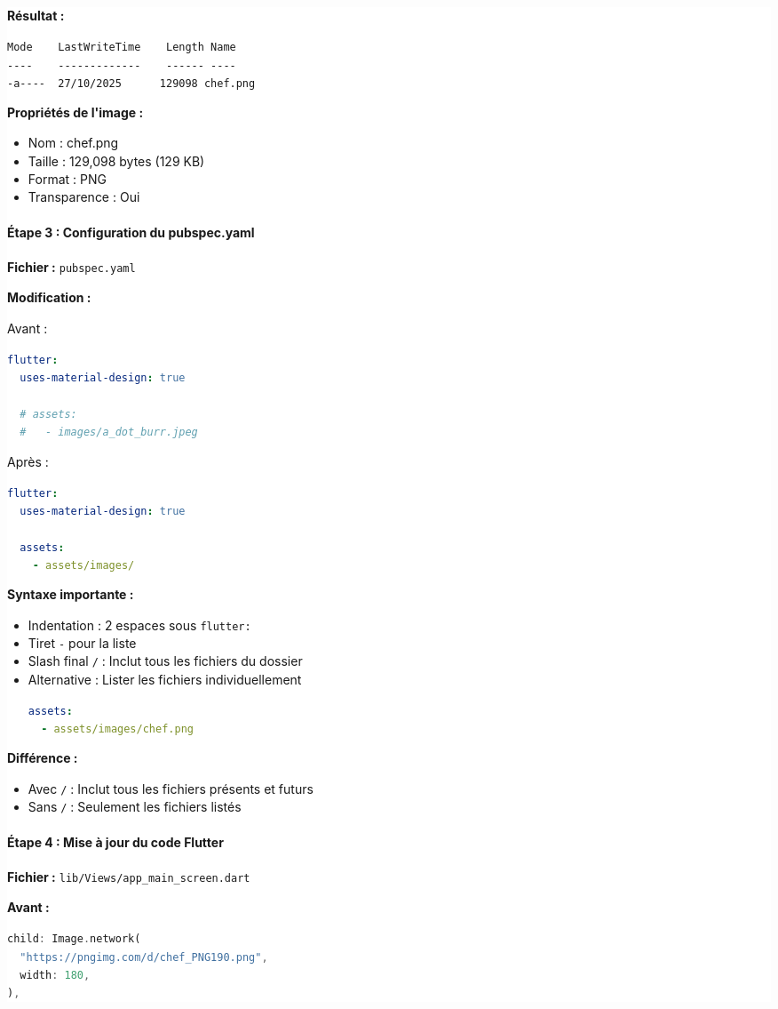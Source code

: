 **Résultat :**
```
Mode    LastWriteTime    Length Name
----    -------------    ------ ----
-a----  27/10/2025      129098 chef.png
```

**Propriétés de l'image :**
- Nom : chef.png
- Taille : 129,098 bytes (129 KB)
- Format : PNG
- Transparence : Oui

#### Étape 3 : Configuration du pubspec.yaml

**Fichier :** `pubspec.yaml`

**Modification :**

Avant :
```yaml
flutter:
  uses-material-design: true
  
  # assets:
  #   - images/a_dot_burr.jpeg
```

Après :
```yaml
flutter:
  uses-material-design: true
  
  assets:
    - assets/images/
```

**Syntaxe importante :**
- Indentation : 2 espaces sous `flutter:`
- Tiret `-` pour la liste
- Slash final `/` : Inclut tous les fichiers du dossier
- Alternative : Lister les fichiers individuellement
  ```yaml
  assets:
    - assets/images/chef.png
  ```

**Différence :**
- Avec `/` : Inclut tous les fichiers présents et futurs
- Sans `/` : Seulement les fichiers listés

#### Étape 4 : Mise à jour du code Flutter

**Fichier :** `lib/Views/app_main_screen.dart`

**Avant :**
```dart
child: Image.network(
  "https://pngimg.com/d/chef_PNG190.png",
  width: 180,
),
```
